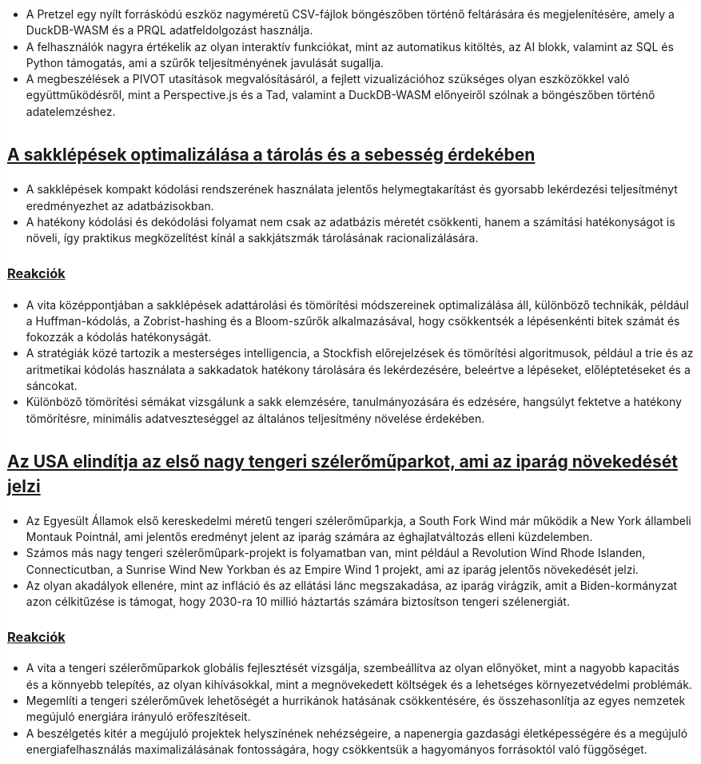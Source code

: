 - A Pretzel egy nyílt forráskódú eszköz nagyméretű CSV-fájlok böngészőben történő feltárására és megjelenítésére, amely a DuckDB-WASM és a PRQL adatfeldolgozást használja.
- A felhasználók nagyra értékelik az olyan interaktív funkciókat, mint az automatikus kitöltés, az AI blokk, valamint az SQL és Python támogatás, ami a szűrők teljesítményének javulását sugallja.
- A megbeszélések a PIVOT utasítások megvalósításáról, a fejlett vizualizációhoz szükséges olyan eszközökkel való együttműködésről, mint a Perspective.js és a Tad, valamint a DuckDB-WASM előnyeiről szólnak a böngészőben történő adatelemzéshez.

## [A sakklépések optimalizálása a tárolás és a sebesség érdekében](https://mbuffett.com/posts/compressing-chess-moves/)

- A sakklépések kompakt kódolási rendszerének használata jelentős helymegtakarítást és gyorsabb lekérdezési teljesítményt eredményezhet az adatbázisokban.
- A hatékony kódolási és dekódolási folyamat nem csak az adatbázis méretét csökkenti, hanem a számítási hatékonyságot is növeli, így praktikus megközelítést kínál a sakkjátszmák tárolásának racionalizálására.

### [Reakciók](https://news.ycombinator.com/item?id=39717615)

- A vita középpontjában a sakklépések adattárolási és tömörítési módszereinek optimalizálása áll, különböző technikák, például a Huffman-kódolás, a Zobrist-hashing és a Bloom-szűrők alkalmazásával, hogy csökkentsék a lépésenkénti bitek számát és fokozzák a kódolás hatékonyságát.
- A stratégiák közé tartozik a mesterséges intelligencia, a Stockfish előrejelzések és tömörítési algoritmusok, például a trie és az aritmetikai kódolás használata a sakkadatok hatékony tárolására és lekérdezésére, beleértve a lépéseket, előléptetéseket és a sáncokat.
- Különböző tömörítési sémákat vizsgálunk a sakk elemzésére, tanulmányozására és edzésére, hangsúlyt fektetve a hatékony tömörítésre, minimális adatveszteséggel az általános teljesítmény növelése érdekében.

## [Az USA elindítja az első nagy tengeri szélerőműparkot, ami az iparág növekedését jelzi](https://apnews.com/article/orsted-offshore-wind-new-york-south-fork-climate-cbb9360388d91be1368dd91ba35aa384)

- Az Egyesült Államok első kereskedelmi méretű tengeri szélerőműparkja, a South Fork Wind már működik a New York állambeli Montauk Pointnál, ami jelentős eredményt jelent az iparág számára az éghajlatváltozás elleni küzdelemben.
- Számos más nagy tengeri szélerőműpark-projekt is folyamatban van, mint például a Revolution Wind Rhode Islanden, Connecticutban, a Sunrise Wind New Yorkban és az Empire Wind 1 projekt, ami az iparág jelentős növekedését jelzi.
- Az olyan akadályok ellenére, mint az infláció és az ellátási lánc megszakadása, az iparág virágzik, amit a Biden-kormányzat azon célkitűzése is támogat, hogy 2030-ra 10 millió háztartás számára biztosítson tengeri szélenergiát.

### [Reakciók](https://news.ycombinator.com/item?id=39721158)

- A vita a tengeri szélerőműparkok globális fejlesztését vizsgálja, szembeállítva az olyan előnyöket, mint a nagyobb kapacitás és a könnyebb telepítés, az olyan kihívásokkal, mint a megnövekedett költségek és a lehetséges környezetvédelmi problémák.
- Megemlíti a tengeri szélerőművek lehetőségét a hurrikánok hatásának csökkentésére, és összehasonlítja az egyes nemzetek megújuló energiára irányuló erőfeszítéseit.
- A beszélgetés kitér a megújuló projektek helyszínének nehézségeire, a napenergia gazdasági életképességére és a megújuló energiafelhasználás maximalizálásának fontosságára, hogy csökkentsük a hagyományos forrásoktól való függőséget.
